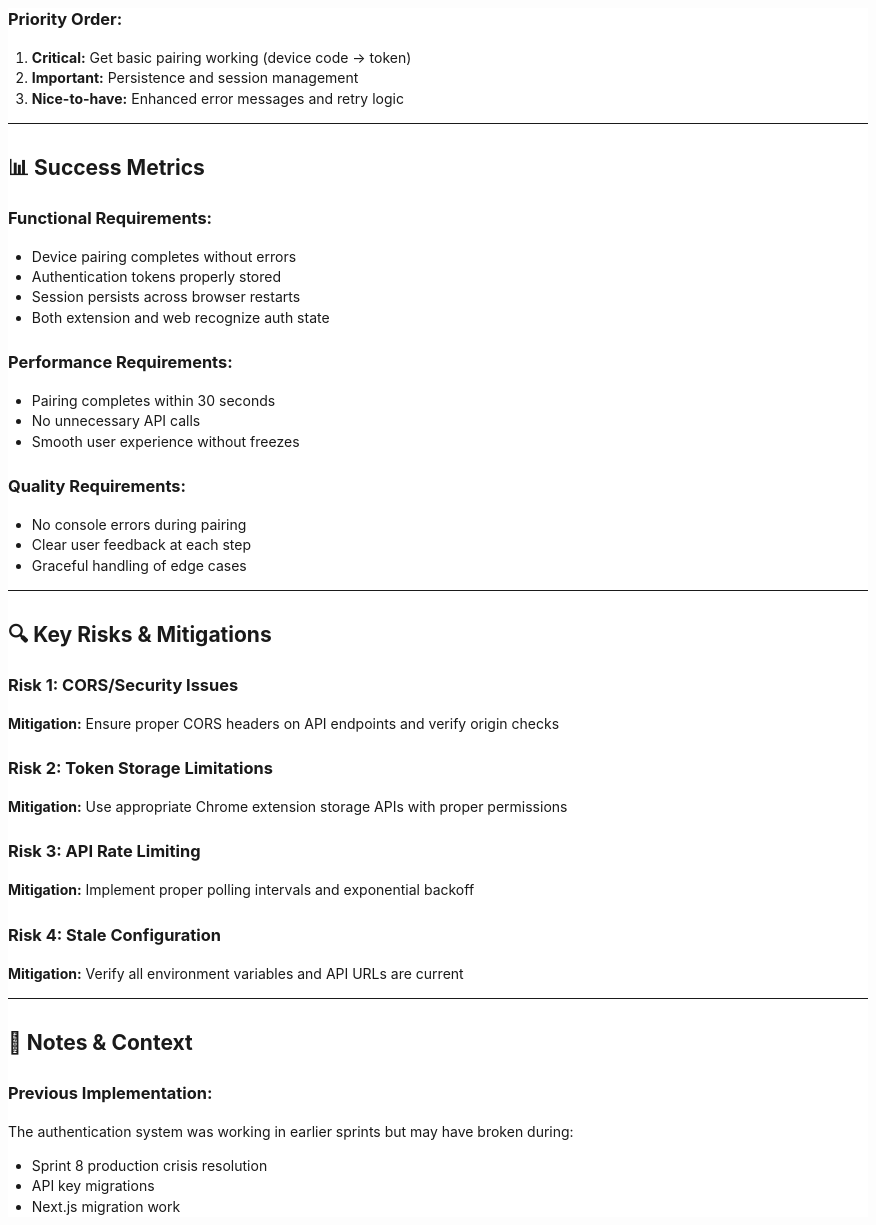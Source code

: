 ### Priority Order:
1. **Critical:** Get basic pairing working (device code → token)
2. **Important:** Persistence and session management
3. **Nice-to-have:** Enhanced error messages and retry logic

---

## 📊 Success Metrics

### Functional Requirements:
- Device pairing completes without errors
- Authentication tokens properly stored
- Session persists across browser restarts
- Both extension and web recognize auth state

### Performance Requirements:
- Pairing completes within 30 seconds
- No unnecessary API calls
- Smooth user experience without freezes

### Quality Requirements:
- No console errors during pairing
- Clear user feedback at each step
- Graceful handling of edge cases

---

## 🔍 Key Risks & Mitigations

### Risk 1: CORS/Security Issues
**Mitigation:** Ensure proper CORS headers on API endpoints and verify origin checks

### Risk 2: Token Storage Limitations
**Mitigation:** Use appropriate Chrome extension storage APIs with proper permissions

### Risk 3: API Rate Limiting
**Mitigation:** Implement proper polling intervals and exponential backoff

### Risk 4: Stale Configuration
**Mitigation:** Verify all environment variables and API URLs are current

---

## 📝 Notes & Context

### Previous Implementation:
The authentication system was working in earlier sprints but may have broken during:
- Sprint 8 production crisis resolution
- API key migrations
- Next.js migration work
